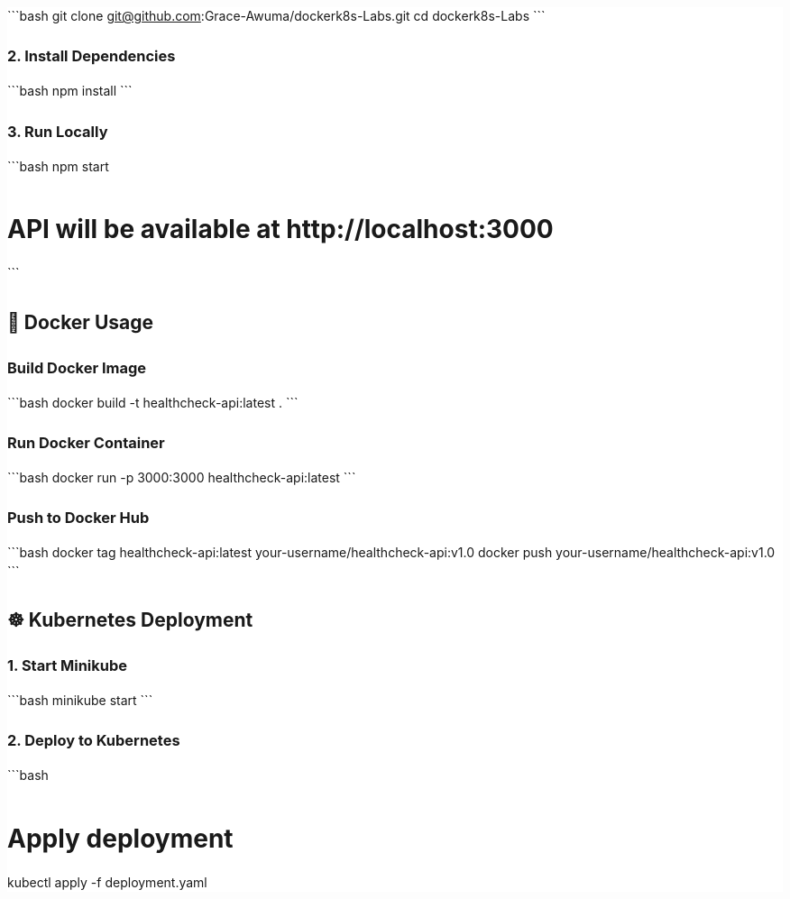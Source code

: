 \`\`\`bash
git clone git@github.com:Grace-Awuma/dockerk8s-Labs.git
cd dockerk8s-Labs
\`\`\`

### 2. Install Dependencies

\`\`\`bash
npm install
\`\`\`

### 3. Run Locally

\`\`\`bash
npm start
# API will be available at http://localhost:3000
\`\`\`

## 🐳 Docker Usage

### Build Docker Image

\`\`\`bash
docker build -t healthcheck-api:latest .
\`\`\`

### Run Docker Container

\`\`\`bash
docker run -p 3000:3000 healthcheck-api:latest
\`\`\`

### Push to Docker Hub

\`\`\`bash
docker tag healthcheck-api:latest your-username/healthcheck-api:v1.0
docker push your-username/healthcheck-api:v1.0
\`\`\`

## ☸️ Kubernetes Deployment

### 1. Start Minikube

\`\`\`bash
minikube start
\`\`\`

### 2. Deploy to Kubernetes

\`\`\`bash
# Apply deployment
kubectl apply -f deployment.yaml
